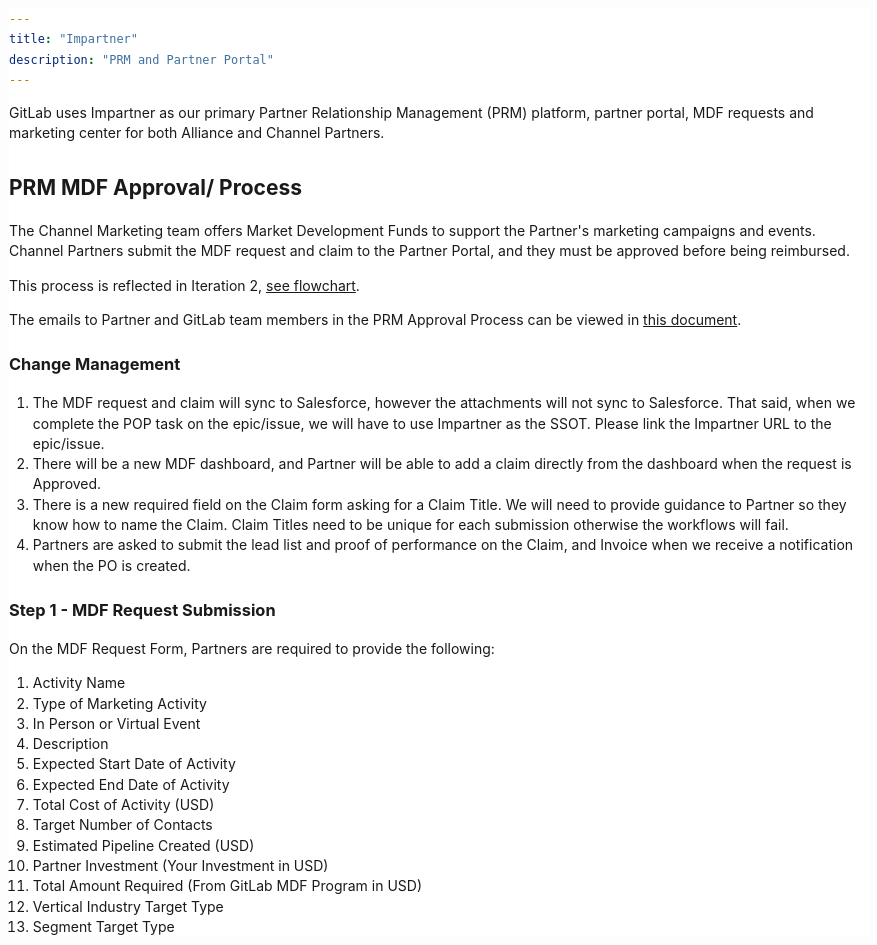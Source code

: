 ```yaml
---
title: "Impartner"
description: "PRM and Partner Portal"
---
```


GitLab uses Impartner as our primary Partner Relationship Management (PRM) platform, partner portal, MDF requests and marketing center for both Alliance and Channel Partners.

## PRM MDF Approval/ Process

The Channel Marketing team offers Market Development Funds to support the Partner's marketing campaigns and events. Channel Partners submit the MDF request and claim to the Partner Portal, and they must be approved before being reimbursed. 

This process is reflected in Iteration 2, [see flowchart](https://www.figma.com/board/5JXv8yRHDyXttWt669A67E/MDF-Process-Iterations?node-id=0-1&p=f&t=PhdMoT9RvpJz9VKz-0).

<iframe style="border: 1px solid rgba(0, 0, 0, 0.1);" width="800" height="450" src="https://embed.figma.com/board/5JXv8yRHDyXttWt669A67E/MDF-Process-Iterations?node-id=0-1&embed-host=share" allowfullscreen></iframe>

The emails to Partner and GitLab team members in the PRM Approval Process can be viewed in [this document](https://docs.google.com/document/d/1LfI-J77ag1CBRYUtjG5sQF-YuQFPnfT9ol0J26bmNjk/edit?usp=sharing).

### Change Management

1. The MDF request and claim will sync to Salesforce, however the attachments will not sync to Salesforce. That said, when we complete the POP task on the epic/issue, we will have to use Impartner as the SSOT. Please link the Impartner URL to the epic/issue.
2. There will be a new MDF dashboard, and Partner will be able to add a claim directly from the dashboard when the request is Approved.
3. There is a new required field on the Claim form asking for a Claim Title. We will need to provide guidance to Partner so they know how to name the Claim. Claim Titles need to be unique for each submission otherwise the workflows will fail.
4. Partners are asked to submit the lead list and proof of performance on the Claim, and Invoice when we receive a notification when the PO is created.

### Step 1 - MDF Request Submission

On the MDF Request Form, Partners are required to provide the following:

1. Activity Name
2. Type of Marketing Activity
3. In Person or Virtual Event
4. Description
5. Expected Start Date of Activity
6. Expected End Date of Activity
7. Total Cost of Activity (USD)
8. Target Number of Contacts
9. Estimated Pipeline Created (USD)
10. Partner Investment (Your Investment in USD)
11. Total Amount Required (From GitLab MDF Program in USD)
12. Vertical Industry Target Type
13. Segment Target Type
